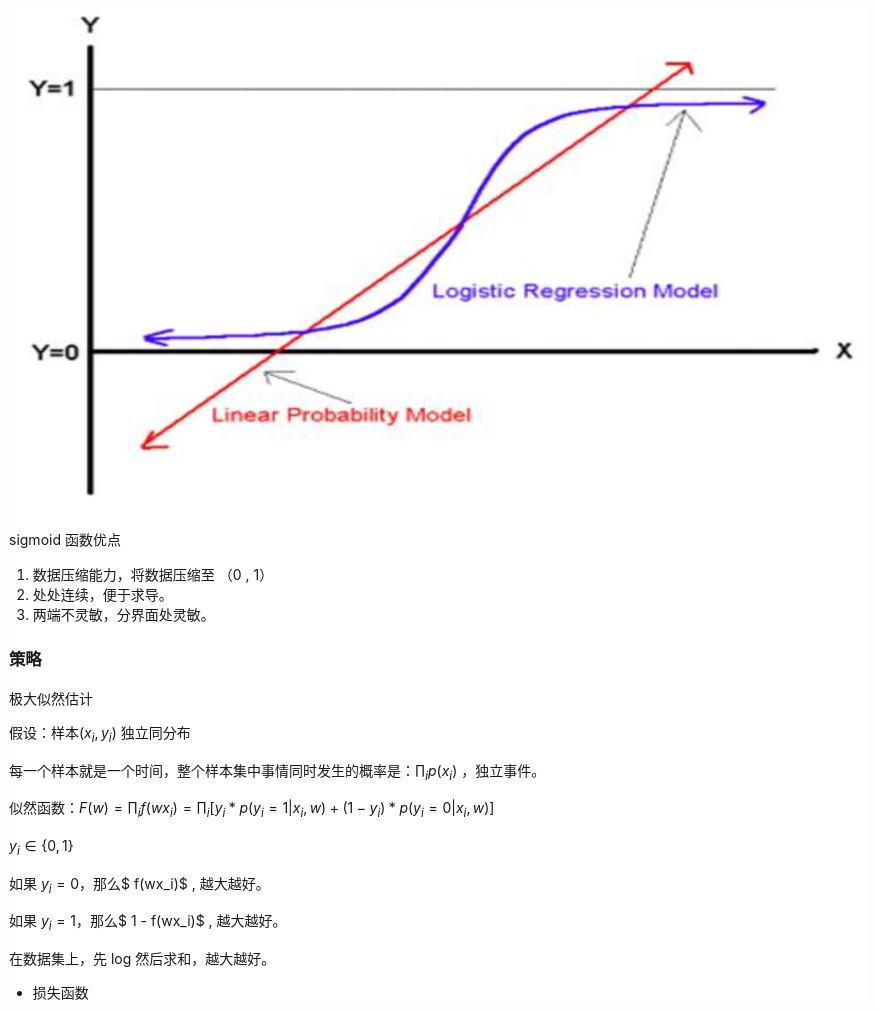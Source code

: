 ![](images/sigmoid.jpg)

sigmoid 函数优点

1. 数据压缩能力，将数据压缩至 （0 , 1）
2. 处处连续，便于求导。
3. 两端不灵敏，分界面处灵敏。

### 策略

极大似然估计

假设：样本$(x_i,y_i)$ 独立同分布

每一个样本就是一个时间，整个样本集中事情同时发生的概率是：$\prod_i{p(x_i)}$    ，独立事件。

似然函数：$F(w) = \prod_i{f(wx_i)}= \prod_i{[y_i*p(y_i=1|x_i,w)+(1-y_i)*p(y_i=0|x_i,w)]}$



$y_i \in \{0,1\}$ 

如果 $y_i = 0$，那么$ f(wx_i)$ , 越大越好。

如果 $y_i = 1$，那么$ 1 - f(wx_i)$ , 越大越好。

在数据集上，先 log 然后求和，越大越好。



- 损失函数
